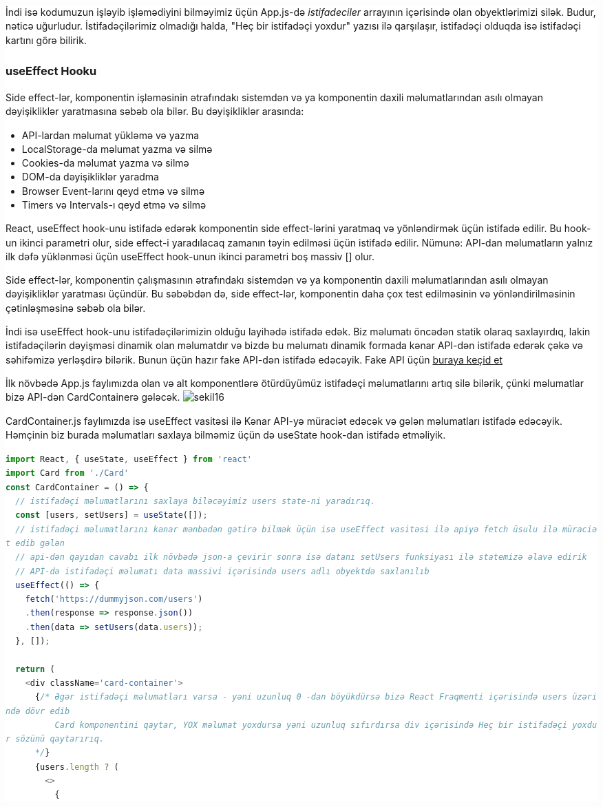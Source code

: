 İndi isə kodumuzun işləyib işləmədiyini bilməyimiz üçün App.js-də *istifadeciler* arrayının içərisində olan obyektlərimizi silək. Budur, nəticə uğurludur. İstifadəçilərimiz olmadığı halda, "Heç bir istifadəçi yoxdur" yazısı ilə qarşılaşır, istifadəçi olduqda isə istifadəçi kartını görə bilirik.


### useEffect Hooku

Side effect-lər, komponentin işləməsinin ətrafındakı sistemdən və ya komponentin daxili məlumatlarından asılı olmayan dəyişikliklər yaratmasına səbəb ola bilər. Bu dəyişikliklər arasında:

- API-lardan məlumat yükləmə və yazma
- LocalStorage-da məlumat yazma və silmə
- Cookies-da məlumat yazma və silmə
- DOM-da dəyişikliklər yaradma
- Browser Event-larını qeyd etmə və silmə
- Timers və Intervals-ı qeyd etmə və silmə

React, useEffect hook-unu istifadə edərək komponentin side effect-lərini yaratmaq və yönləndirmək üçün istifadə edilir. Bu hook-un ikinci parametri olur, side effect-i yaradılacaq zamanın təyin edilməsi üçün istifadə edilir. Nümunə: API-dan məlumatların yalnız ilk dəfə yüklənməsi üçün useEffect hook-unun ikinci parametri boş massiv [] olur.

Side effect-lər, komponentin çalışmasının ətrafındakı sistemdən və ya komponentin daxili məlumatlarından asılı olmayan dəyişikliklər yaratması üçündür. Bu səbəbdən də, side effect-lər, komponentin daha çox test edilməsinin və yönləndirilməsinin çətinləşməsinə səbəb ola bilər.


İndi isə useEffect hook-unu istifadəçilərimizin olduğu layihədə istifadə edək. Biz məlumatı öncədən statik olaraq saxlayırdıq, lakin istifadəçilərin dəyişməsi dinamik olan məlumatdır və bizdə bu məlumatı dinamik formada kənar API-dən istifadə edərək çəkə və səhifəmizə yerləşdirə bilərik. Bunun üçün hazır fake API-dən istifadə edəcəyik. Fake API üçün [buraya keçid et](https://dummyjson.com/)

İlk növbədə App.js faylımızda olan və alt komponentlərə ötürdüyümüz istifadəçi məlumatlarını artıq silə bilərik, çünki məlumatlar bizə API-dən CardContainerə gələcək.
![sekil16](./images/s16.png)


CardContainer.js faylımızda isə useEffect vasitəsi ilə Kənar API-yə müraciət edəcək və gələn məlumatları istifadə edəcəyik. Həmçinin biz burada məlumatları saxlaya bilməmiz üçün də useState hook-dan istifadə etməliyik.

```javascript
import React, { useState, useEffect } from 'react'
import Card from './Card'
const CardContainer = () => {
  // istifadəçi məlumatlarını saxlaya biləcəyimiz users state-ni yaradırıq.
  const [users, setUsers] = useState([]);
  // istifadəçi məlumatlarını kənar mənbədən gətirə bilmək üçün isə useEffect vasitəsi ilə apiyə fetch üsulu ilə müraciət edib gələn
  // api-dən qayıdan cavabı ilk növbədə json-a çevirir sonra isə datanı setUsers funksiyası ilə statemizə əlavə edirik 
  // APİ-də istifadəçi məlumatı data massivi içərisində users adlı obyektdə saxlanılıb
  useEffect(() => {
    fetch('https://dummyjson.com/users')
    .then(response => response.json())
    .then(data => setUsers(data.users));
  }, []);

  return (
    <div className='card-container'>
      {/* Əgər istifadəçi məlumatları varsa - yəni uzunluq 0 -dan böyükdürsə bizə React Fraqmenti içərisində users üzərində dövr edib
          Card komponentini qaytar, YOX məlumat yoxdursa yəni uzunluq sıfırdırsa div içərisində Heç bir istifadəçi yoxdur sözünü qaytarırıq.
      */}
      {users.length ? (
        <>
          {
```